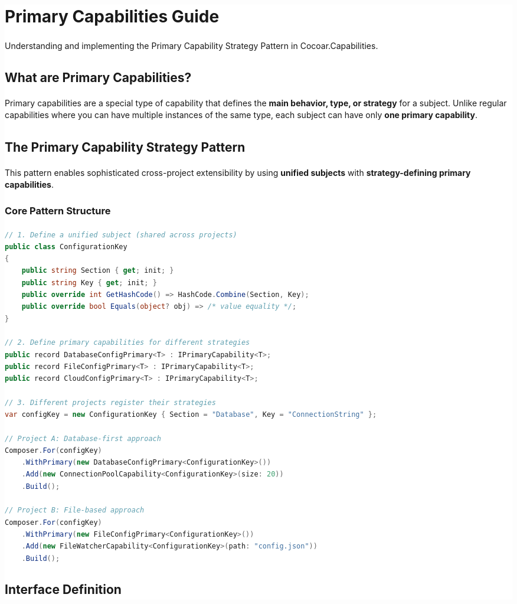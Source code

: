 # Primary Capabilities Guide

Understanding and implementing the Primary Capability Strategy Pattern in Cocoar.Capabilities.

## What are Primary Capabilities?

Primary capabilities are a special type of capability that defines the **main behavior, type, or strategy** for a subject. Unlike regular capabilities where you can have multiple instances of the same type, each subject can have only **one primary capability**.

## The Primary Capability Strategy Pattern

This pattern enables sophisticated cross-project extensibility by using **unified subjects** with **strategy-defining primary capabilities**.

### Core Pattern Structure

```csharp
// 1. Define a unified subject (shared across projects)
public class ConfigurationKey
{
    public string Section { get; init; }
    public string Key { get; init; }
    public override int GetHashCode() => HashCode.Combine(Section, Key);
    public override bool Equals(object? obj) => /* value equality */;
}

// 2. Define primary capabilities for different strategies
public record DatabaseConfigPrimary<T> : IPrimaryCapability<T>;
public record FileConfigPrimary<T> : IPrimaryCapability<T>;
public record CloudConfigPrimary<T> : IPrimaryCapability<T>;

// 3. Different projects register their strategies
var configKey = new ConfigurationKey { Section = "Database", Key = "ConnectionString" };

// Project A: Database-first approach
Composer.For(configKey)
    .WithPrimary(new DatabaseConfigPrimary<ConfigurationKey>())
    .Add(new ConnectionPoolCapability<ConfigurationKey>(size: 20))
    .Build();

// Project B: File-based approach  
Composer.For(configKey)
    .WithPrimary(new FileConfigPrimary<ConfigurationKey>())
    .Add(new FileWatcherCapability<ConfigurationKey>(path: "config.json"))
    .Build();
```

## Interface Definition
